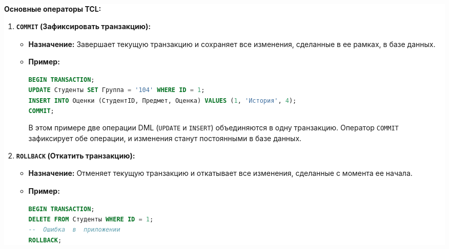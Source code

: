 **Основные операторы TCL:**

1. **`COMMIT`  (Зафиксировать  транзакцию):**

    * **Назначение:**  Завершает  текущую  транзакцию  и  сохраняет  все  изменения,  сделанные  в  ее  рамках,  в  базе  данных.  
    * **Пример:**

      ```sql
      BEGIN TRANSACTION;
      UPDATE Студенты SET Группа = '104' WHERE ID = 1;
      INSERT INTO Оценки (СтудентID, Предмет, Оценка) VALUES (1, 'История', 4);
      COMMIT;
      ```
      В  этом  примере  две  операции  DML  (`UPDATE`  и  `INSERT`)  объединяются  в  одну  транзакцию.  Оператор  `COMMIT`  зафиксирует  обе  операции,  и  изменения  станут  постоянными  в  базе  данных.

2. **`ROLLBACK`  (Откатить  транзакцию):**

    * **Назначение:**  Отменяет  текущую  транзакцию  и  откатывает  все  изменения,  сделанные  с  момента  ее  начала. 
    * **Пример:**

      ```sql
      BEGIN TRANSACTION;
      DELETE FROM Студенты WHERE ID = 1;
      --  Ошибка  в  приложении
      ROLLBACK;
      ```
